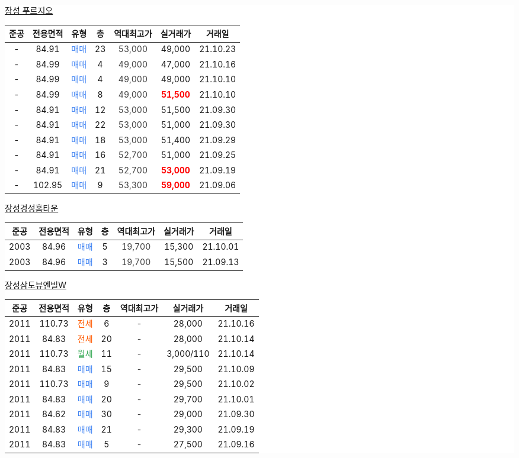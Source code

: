 [장성 푸르지오](https://search.naver.com/search.naver?query=%EC%9E%A5%EC%84%B1+%ED%91%B8%EB%A5%B4%EC%A7%80%EC%98%A4)

|준공|전용면적|유형|층|역대최고가|실거래가|거래일|
|:---:|:---:|:---:|:---:|:---:|:---:|:---:|
|-|84.91|<span style="color:#4285F3">매매</span>|23|<span style="color:#444444">53,000</span>|49,000|21.10.23|
|-|84.99|<span style="color:#4285F3">매매</span>|4|<span style="color:#444444">49,000</span>|47,000|21.10.16|
|-|84.99|<span style="color:#4285F3">매매</span>|4|<span style="color:#444444">49,000</span>|49,000|21.10.10|
|-|84.99|<span style="color:#4285F3">매매</span>|8|<span style="color:#444444">49,000</span>|<b><span style="color:#FF0000">51,500</span></b>|21.10.10|
|-|84.91|<span style="color:#4285F3">매매</span>|12|<span style="color:#444444">53,000</span>|51,500|21.09.30|
|-|84.91|<span style="color:#4285F3">매매</span>|22|<span style="color:#444444">53,000</span>|51,000|21.09.30|
|-|84.91|<span style="color:#4285F3">매매</span>|18|<span style="color:#444444">53,000</span>|51,400|21.09.29|
|-|84.91|<span style="color:#4285F3">매매</span>|16|<span style="color:#444444">52,700</span>|51,000|21.09.25|
|-|84.91|<span style="color:#4285F3">매매</span>|21|<span style="color:#444444">52,700</span>|<b><span style="color:#FF0000">53,000</span></b>|21.09.19|
|-|102.95|<span style="color:#4285F3">매매</span>|9|<span style="color:#444444">53,300</span>|<b><span style="color:#FF0000">59,000</span></b>|21.09.06|


<script async src="https://pagead2.googlesyndication.com/pagead/js/adsbygoogle.js"></script>

<ins class="adsbygoogle"
     style="display:block"
     data-ad-client="ca-pub-1142216861245946"
     data-ad-slot="4805727019"
     data-ad-format="auto"
     data-full-width-responsive="true"></ins>
<script>
     (adsbygoogle = window.adsbygoogle || []).push({});
</script>


[장성경성홈타운](https://search.naver.com/search.naver?query=%EC%9E%A5%EC%84%B1%EA%B2%BD%EC%84%B1%ED%99%88%ED%83%80%EC%9A%B4)

|준공|전용면적|유형|층|역대최고가|실거래가|거래일|
|:---:|:---:|:---:|:---:|:---:|:---:|:---:|
|2003|84.96|<span style="color:#4285F3">매매</span>|5|<span style="color:#444444">19,700</span>|15,300|21.10.01|
|2003|84.96|<span style="color:#4285F3">매매</span>|3|<span style="color:#444444">19,700</span>|15,500|21.09.13|

[장성삼도뷰엔빌W](https://search.naver.com/search.naver?query=%EC%9E%A5%EC%84%B1%EC%82%BC%EB%8F%84%EB%B7%B0%EC%97%94%EB%B9%8CW)

|준공|전용면적|유형|층|역대최고가|실거래가|거래일|
|:---:|:---:|:---:|:---:|:---:|:---:|:---:|
|2011|110.73|<span style="color:#FF5A00">전세</span>|6|<span style="color:#444444">-</span>|28,000|21.10.16|
|2011|84.83|<span style="color:#FF5A00">전세</span>|20|<span style="color:#444444">-</span>|28,000|21.10.14|
|2011|110.73|<span style="color:#34A853">월세</span>|11|<span style="color:#444444">-</span>|3,000/110|21.10.14|
|2011|84.83|<span style="color:#4285F3">매매</span>|15|<span style="color:#444444">-</span>|29,500|21.10.09|
|2011|110.73|<span style="color:#4285F3">매매</span>|9|<span style="color:#444444">-</span>|29,500|21.10.02|
|2011|84.83|<span style="color:#4285F3">매매</span>|20|<span style="color:#444444">-</span>|29,700|21.10.01|
|2011|84.62|<span style="color:#4285F3">매매</span>|30|<span style="color:#444444">-</span>|29,000|21.09.30|
|2011|84.83|<span style="color:#4285F3">매매</span>|21|<span style="color:#444444">-</span>|29,300|21.09.19|
|2011|84.83|<span style="color:#4285F3">매매</span>|5|<span style="color:#444444">-</span>|27,500|21.09.16|